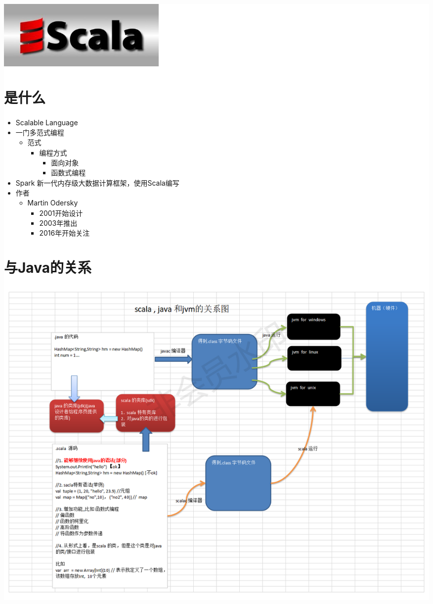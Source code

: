 ![](img/1.png) 



# 是什么

- Scalable Language
- 一门多范式编程
  - 范式
    - 编程方式
      - 面向对象
      - 函数式编程
- Spark 新一代内存级大数据计算框架，使用Scala编写
- 作者
  - Martin Odersky
    - 2001开始设计
    - 2003年推出
    - 2016年开始关注



# 与Java的关系

![2](img/2.png)  

